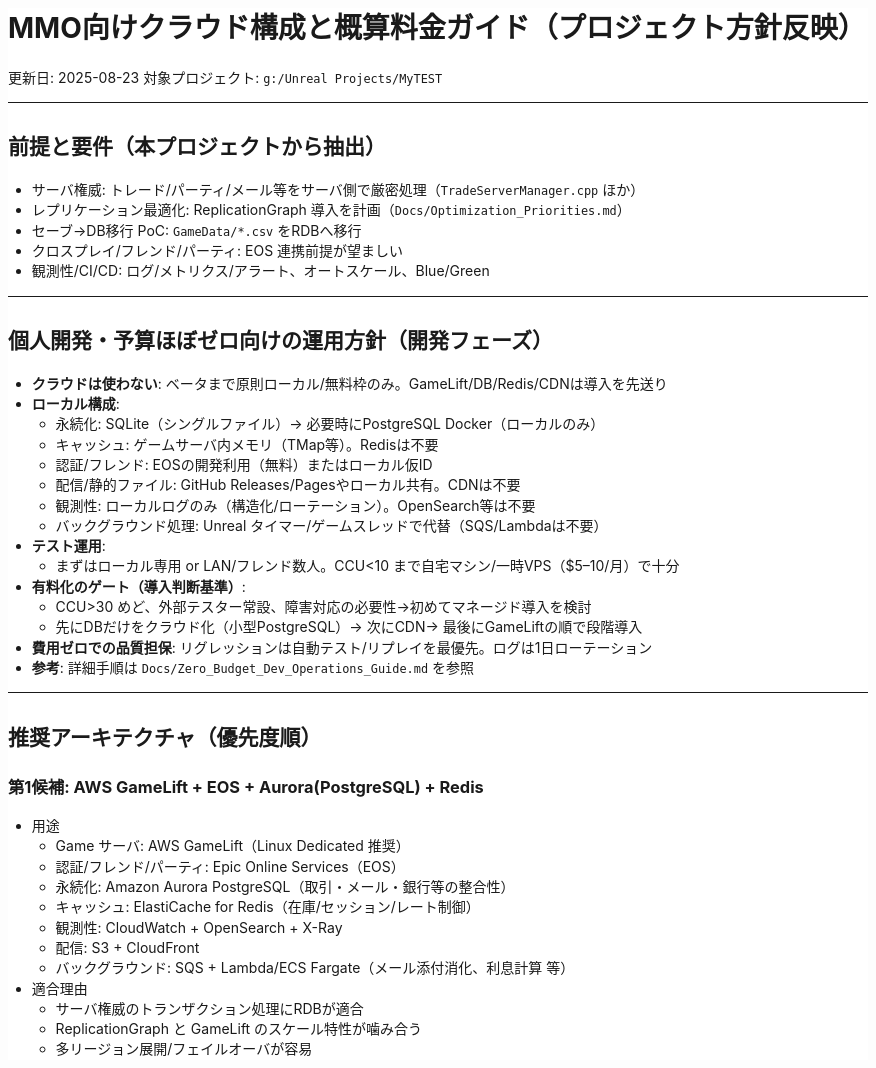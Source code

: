 # MMO向けクラウド構成と概算料金ガイド（プロジェクト方針反映）

更新日: 2025-08-23
対象プロジェクト: `g:/Unreal Projects/MyTEST`

---

## 前提と要件（本プロジェクトから抽出）
- サーバ権威: トレード/パーティ/メール等をサーバ側で厳密処理（`TradeServerManager.cpp` ほか）
- レプリケーション最適化: ReplicationGraph 導入を計画（`Docs/Optimization_Priorities.md`）
- セーブ→DB移行 PoC: `GameData/*.csv` をRDBへ移行
- クロスプレイ/フレンド/パーティ: EOS 連携前提が望ましい
- 観測性/CI/CD: ログ/メトリクス/アラート、オートスケール、Blue/Green

---

## 個人開発・予算ほぼゼロ向けの運用方針（開発フェーズ）
- __クラウドは使わない__: ベータまで原則ローカル/無料枠のみ。GameLift/DB/Redis/CDNは導入を先送り
- __ローカル構成__: 
  - 永続化: SQLite（シングルファイル）→ 必要時にPostgreSQL Docker（ローカルのみ）
  - キャッシュ: ゲームサーバ内メモリ（TMap等）。Redisは不要
  - 認証/フレンド: EOSの開発利用（無料）またはローカル仮ID
  - 配信/静的ファイル: GitHub Releases/Pagesやローカル共有。CDNは不要
  - 観測性: ローカルログのみ（構造化/ローテーション）。OpenSearch等は不要
  - バックグラウンド処理: Unreal タイマー/ゲームスレッドで代替（SQS/Lambdaは不要）
- __テスト運用__: 
  - まずはローカル専用 or LAN/フレンド数人。CCU<10 まで自宅マシン/一時VPS（$5–10/月）で十分
- __有料化のゲート（導入判断基準）__:
  - CCU>30 めど、外部テスター常設、障害対応の必要性→初めてマネージド導入を検討
  - 先にDBだけをクラウド化（小型PostgreSQL）→ 次にCDN→ 最後にGameLiftの順で段階導入
- __費用ゼロでの品質担保__: リグレッションは自動テスト/リプレイを最優先。ログは1日ローテーション
- __参考__: 詳細手順は `Docs/Zero_Budget_Dev_Operations_Guide.md` を参照

---

## 推奨アーキテクチャ（優先度順）

### 第1候補: AWS GameLift + EOS + Aurora(PostgreSQL) + Redis
- 用途
  - Game サーバ: AWS GameLift（Linux Dedicated 推奨）
  - 認証/フレンド/パーティ: Epic Online Services（EOS）
  - 永続化: Amazon Aurora PostgreSQL（取引・メール・銀行等の整合性）
  - キャッシュ: ElastiCache for Redis（在庫/セッション/レート制御）
  - 観測性: CloudWatch + OpenSearch + X-Ray
  - 配信: S3 + CloudFront
  - バックグラウンド: SQS + Lambda/ECS Fargate（メール添付消化、利息計算 等）
- 適合理由
  - サーバ権威のトランザクション処理にRDBが適合
  - ReplicationGraph と GameLift のスケール特性が噛み合う
  - 多リージョン展開/フェイルオーバが容易
